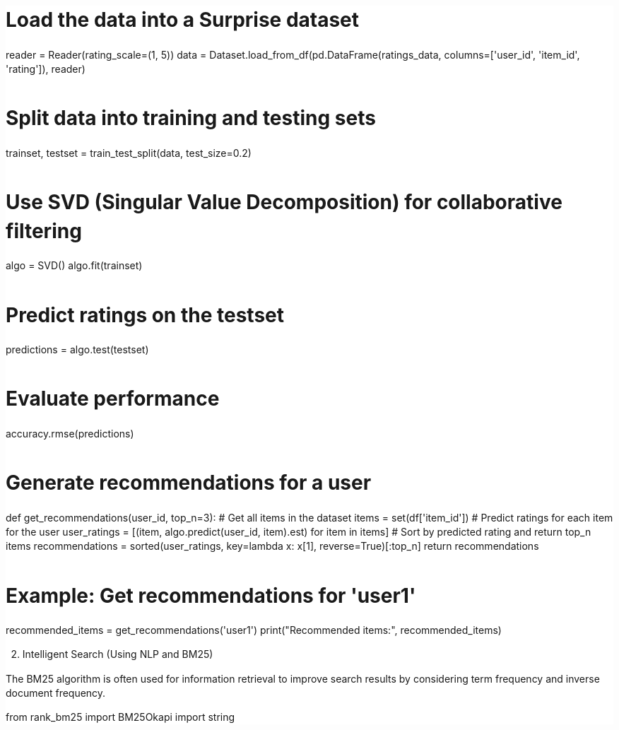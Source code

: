 # Load the data into a Surprise dataset
reader = Reader(rating_scale=(1, 5))
data = Dataset.load_from_df(pd.DataFrame(ratings_data, columns=['user_id', 'item_id', 'rating']), reader)

# Split data into training and testing sets
trainset, testset = train_test_split(data, test_size=0.2)

# Use SVD (Singular Value Decomposition) for collaborative filtering
algo = SVD()
algo.fit(trainset)

# Predict ratings on the testset
predictions = algo.test(testset)

# Evaluate performance
accuracy.rmse(predictions)

# Generate recommendations for a user
def get_recommendations(user_id, top_n=3):
    # Get all items in the dataset
    items = set(df['item_id'])
    # Predict ratings for each item for the user
    user_ratings = [(item, algo.predict(user_id, item).est) for item in items]
    # Sort by predicted rating and return top_n items
    recommendations = sorted(user_ratings, key=lambda x: x[1], reverse=True)[:top_n]
    return recommendations

# Example: Get recommendations for 'user1'
recommended_items = get_recommendations('user1')
print("Recommended items:", recommended_items)

2. Intelligent Search (Using NLP and BM25)

The BM25 algorithm is often used for information retrieval to improve search results by considering term frequency and inverse document frequency.

from rank_bm25 import BM25Okapi
import string
